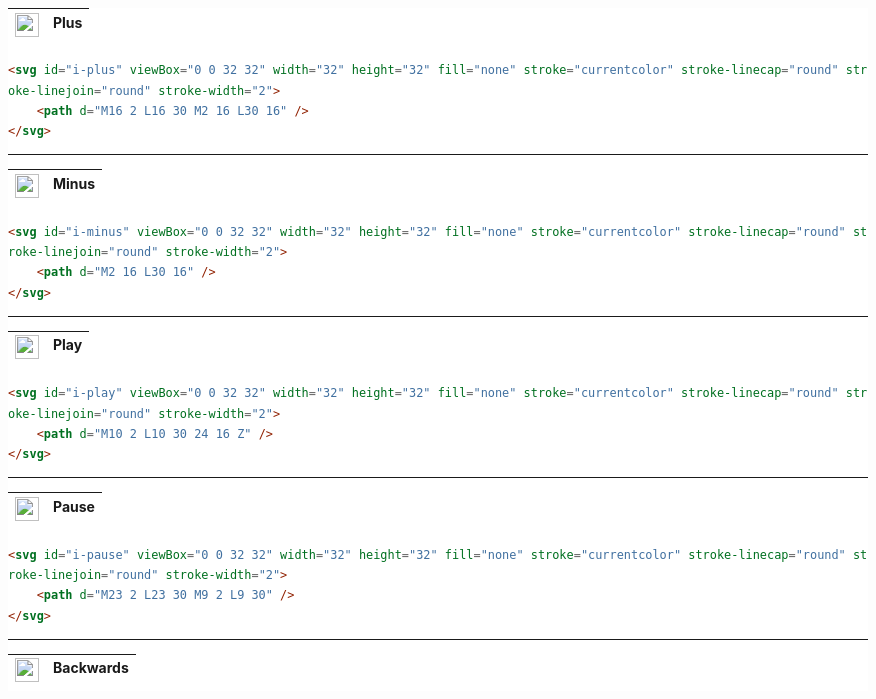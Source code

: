 
<img src="https://cdn.rawgit.com/danklammer/bytesize-icons/master/dist/icons/plus.svg" width="24" height="24" /> | **Plus**
---|---


```html
<svg id="i-plus" viewBox="0 0 32 32" width="32" height="32" fill="none" stroke="currentcolor" stroke-linecap="round" stroke-linejoin="round" stroke-width="2">
    <path d="M16 2 L16 30 M2 16 L30 16" />
</svg>
```

---

<img src="https://cdn.rawgit.com/danklammer/bytesize-icons/master/dist/icons/minus.svg" width="24" height="24" /> | **Minus**
---|---


```html
<svg id="i-minus" viewBox="0 0 32 32" width="32" height="32" fill="none" stroke="currentcolor" stroke-linecap="round" stroke-linejoin="round" stroke-width="2">
    <path d="M2 16 L30 16" />
</svg>
```

---

<img src="https://cdn.rawgit.com/danklammer/bytesize-icons/master/dist/icons/play.svg" width="24" height="24" /> | **Play**
---|---


```html
<svg id="i-play" viewBox="0 0 32 32" width="32" height="32" fill="none" stroke="currentcolor" stroke-linecap="round" stroke-linejoin="round" stroke-width="2">
    <path d="M10 2 L10 30 24 16 Z" />
</svg>
```

---

<img src="https://cdn.rawgit.com/danklammer/bytesize-icons/master/dist/icons/pause.svg" width="24" height="24" /> | **Pause**
---|---


```html
<svg id="i-pause" viewBox="0 0 32 32" width="32" height="32" fill="none" stroke="currentcolor" stroke-linecap="round" stroke-linejoin="round" stroke-width="2">
    <path d="M23 2 L23 30 M9 2 L9 30" />
</svg>
```

---

<img src="https://cdn.rawgit.com/danklammer/bytesize-icons/master/dist/icons/backwards.svg" width="24" height="24" /> | **Backwards**
---|---

